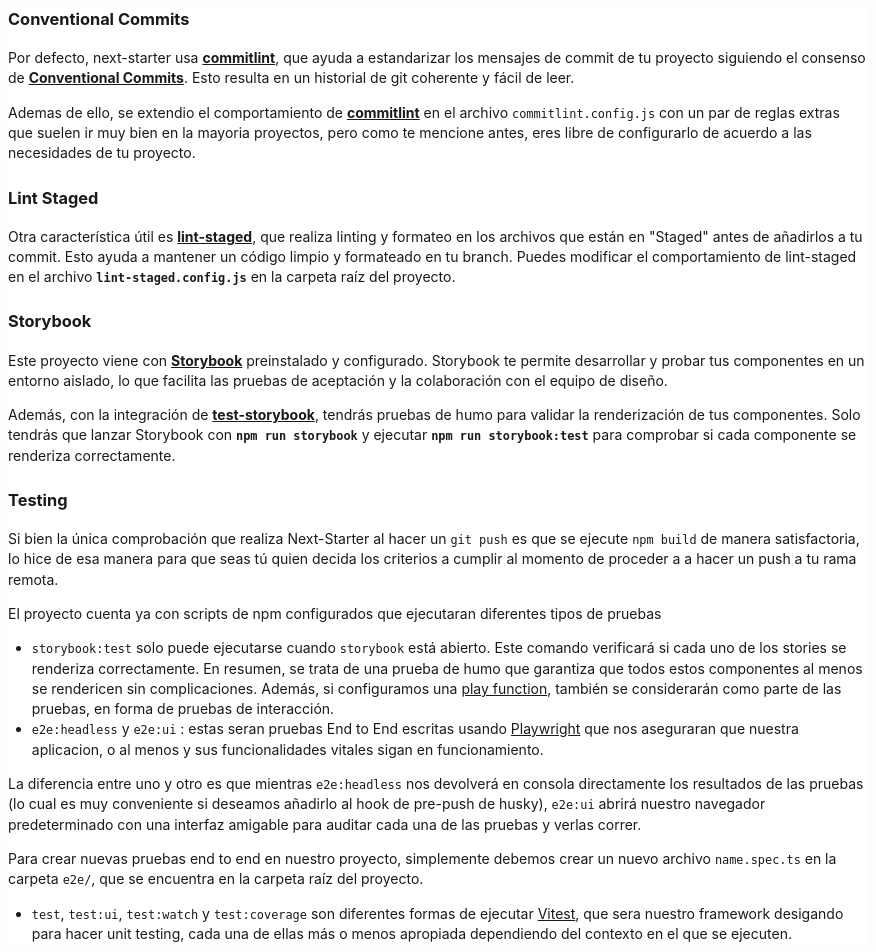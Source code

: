 ### Conventional Commits

Por defecto, next-starter usa **[commitlint](https://commitlint.js.org/#/)**, que ayuda a estandarizar los mensajes de commit de tu proyecto siguiendo el consenso de **[Conventional Commits](https://www.conventionalcommits.org/en/v1.0.0/)**. Esto resulta en un historial de git coherente y fácil de leer.

Ademas de ello, se extendio  el comportamiento de **[commitlint](https://commitlint.js.org/#/)**  en el archivo `commitlint.config.js`  con un par de reglas extras que suelen ir muy bien en la mayoria proyectos, pero como te mencione antes, eres libre de configurarlo de acuerdo a las necesidades de tu proyecto.

### Lint Staged

Otra característica útil es **[lint-staged](https://github.com/lint-staged/lint-staged)**, que realiza linting y formateo en los archivos que están en "Staged" antes de añadirlos a tu commit. Esto ayuda a mantener un código limpio y formateado en tu branch. Puedes modificar el comportamiento de lint-staged en el archivo **`lint-staged.config.js`** en la carpeta raíz del proyecto.

### Storybook

Este proyecto viene con **[Storybook](https://storybook.js.org/)** preinstalado y configurado. Storybook te permite desarrollar y probar tus componentes en un entorno aislado, lo que facilita las pruebas de aceptación y la colaboración con el equipo de diseño.

Además, con la integración de **[test-storybook](https://github.com/storybookjs/test-runner)**, tendrás pruebas de humo para validar la renderización de tus componentes. Solo tendrás que lanzar Storybook con **`npm run storybook`** y ejecutar **`npm run storybook:test`** para comprobar si cada componente se renderiza correctamente.

### Testing

Si bien la única comprobación que realiza Next-Starter al hacer un `git push` es que se ejecute `npm build` de manera satisfactoria, lo hice de esa manera para que seas tú quien decida los criterios a cumplir al momento de proceder a a hacer un push a tu rama remota.

El proyecto cuenta ya con scripts de npm configurados que ejecutaran diferentes tipos de pruebas

- `storybook:test` solo puede ejecutarse cuando `storybook` está abierto. Este comando verificará si cada uno de los stories se renderiza correctamente. En resumen, se trata de una prueba de humo que garantiza que todos estos componentes al menos se rendericen sin complicaciones. Además, si configuramos una [play function](https://storybook.js.org/docs/react/writing-stories/play-function#page-top), también se considerarán como parte de las pruebas, en forma de pruebas de interacción.
- `e2e:headless` y `e2e:ui` : estas seran pruebas End to End escritas usando [Playwright](https://playwright.dev/) que nos aseguraran que  nuestra aplicacion, o al menos y sus funcionalidades vitales sigan en funcionamiento. 

La diferencia entre uno y otro es que mientras `e2e:headless` nos devolverá en consola directamente los resultados de las pruebas (lo cual es muy conveniente si deseamos añadirlo al hook de pre-push de husky), `e2e:ui` abrirá nuestro navegador predeterminado con una interfaz amigable para auditar cada una de las pruebas y verlas correr.

Para crear nuevas pruebas end to end en nuestro proyecto, simplemente debemos crear un nuevo archivo `name.spec.ts` en la carpeta `e2e/`, que se encuentra en la carpeta raíz del proyecto.
- `test`, `test:ui`, `test:watch` y `test:coverage` son diferentes formas de ejecutar [Vitest](https://vitest.dev/), que sera nuestro framework desigando para hacer unit testing, cada una de ellas más o menos apropiada dependiendo del contexto en el que se ejecuten.
    
